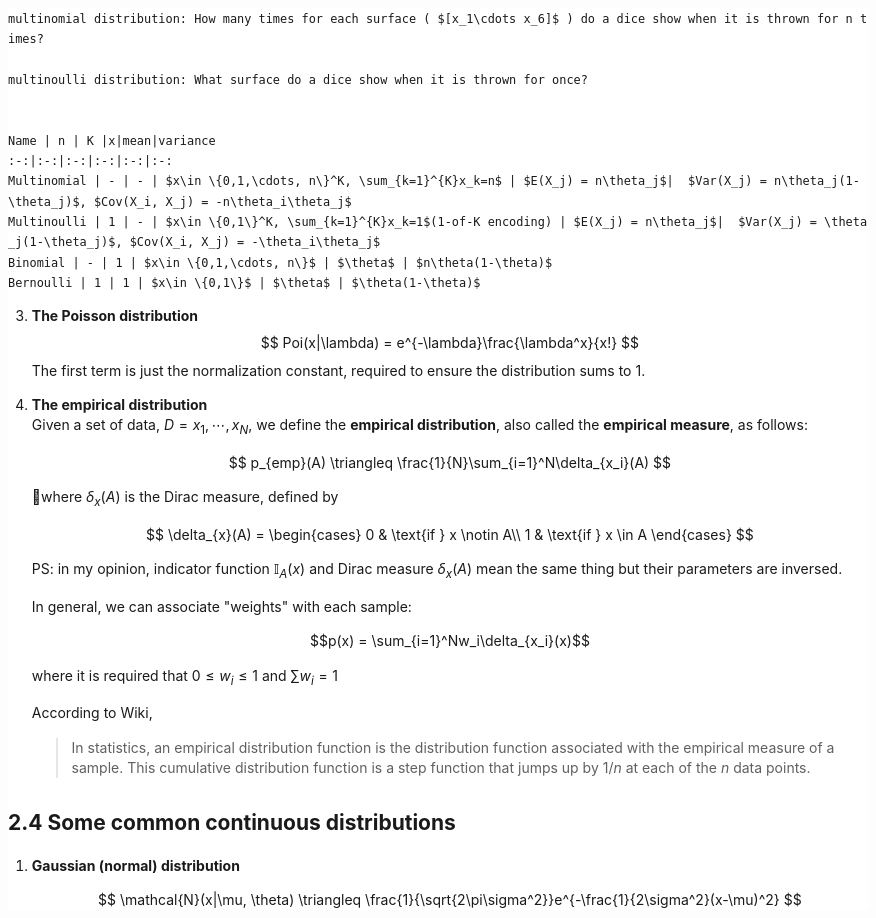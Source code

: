 	multinomial distribution: How many times for each surface ( $[x_1\cdots x_6]$ ) do a dice show when it is thrown for n times?

	multinoulli distribution: What surface do a dice show when it is thrown for once?
	

	Name | n | K |x|mean|variance
	:-:|:-:|:-:|:-:|:-:|:-:
	Multinomial | - | - | $x\in \{0,1,\cdots, n\}^K, \sum_{k=1}^{K}x_k=n$ | $E(X_j) = n\theta_j$|  $Var(X_j) = n\theta_j(1-\theta_j)$, $Cov(X_i, X_j) = -n\theta_i\theta_j$
	Multinoulli | 1 | - | $x\in \{0,1\}^K, \sum_{k=1}^{K}x_k=1$(1-of-K encoding) | $E(X_j) = n\theta_j$|  $Var(X_j) = \theta_j(1-\theta_j)$, $Cov(X_i, X_j) = -\theta_i\theta_j$
	Binomial | - | 1 | $x\in \{0,1,\cdots, n\}$ | $\theta$ | $n\theta(1-\theta)$
	Bernoulli | 1 | 1 | $x\in \{0,1\}$ | $\theta$ | $\theta(1-\theta)$ 

3. **The Poisson distribution**
	$$
	Poi(x|\lambda) = e^{-\lambda}\frac{\lambda^x}{x!}
	$$
	The first term is just the normalization constant, required to ensure the distribution sums to 1.
	
4. **The empirical distribution**	
	Given a set of data, $D = {x_1,\cdots,x_N}$, we define the **empirical distribution**, also called the **empirical measure**, as follows:
	
	$$
	p_{emp}(A) \triangleq \frac{1}{N}\sum_{i=1}^N\delta_{x_i}(A)
	$$
	
	􏰁where $\delta_{x}(A)$ is the Dirac measure, defined by
	 
	$$
	\delta_{x}(A) = \begin{cases}
	0 & \text{if } x \notin A\\
	1 & \text{if } x \in A
	\end{cases}
	$$
	
	PS: in my opinion,  indicator function $\mathbb{I}_A(x)$ and Dirac measure $\delta_x(A)$ mean the same thing but their parameters are inversed.
	
	In general, we can associate "weights" with each sample:
	
	$$p(x) = \sum_{i=1}^Nw_i\delta_{x_i}(x)$$
	
	where it is required that $0\leq w_i\leq 1$ and $\sum w_i = 1$
	
	According to Wiki, 
	> In statistics, an empirical distribution function is the distribution function associated with the empirical measure of a sample. This cumulative distribution function is a step function that jumps up by $1/n$ at each of the $n$ data points.


## 2.4 Some common continuous distributions

1. **Gaussian (normal) distribution**

	$$
	\mathcal{N}(x|\mu, \theta) \triangleq \frac{1}{\sqrt{2\pi\sigma^2}}e^{-\frac{1}{2\sigma^2}(x-\mu)^2}
	$$
	